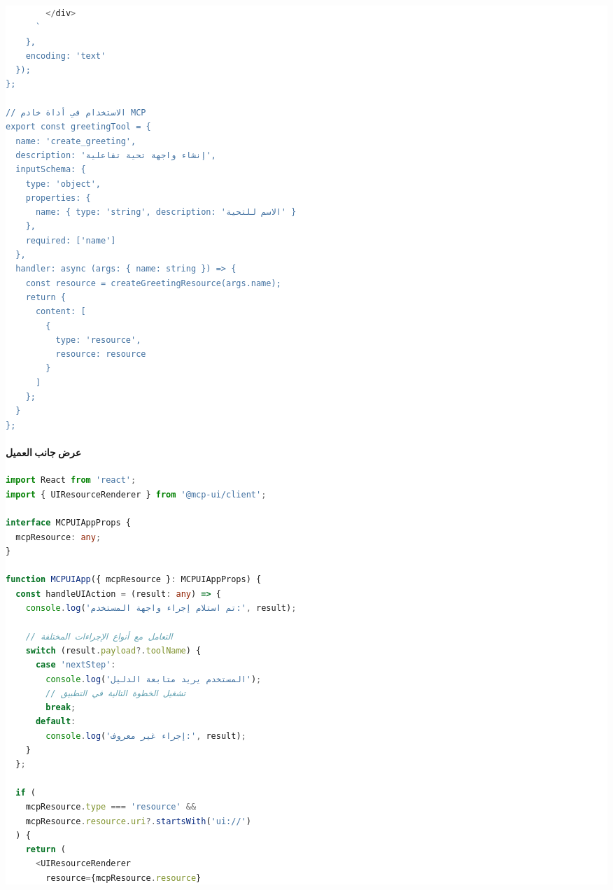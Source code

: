 ```typescript
        </div>
      `
    },
    encoding: 'text'
  });
};

// الاستخدام في أداة خادم MCP
export const greetingTool = {
  name: 'create_greeting',
  description: 'إنشاء واجهة تحية تفاعلية',
  inputSchema: {
    type: 'object',
    properties: {
      name: { type: 'string', description: 'الاسم للتحية' }
    },
    required: ['name']
  },
  handler: async (args: { name: string }) => {
    const resource = createGreetingResource(args.name);
    return {
      content: [
        {
          type: 'resource',
          resource: resource
        }
      ]
    };
  }
};
```

#### عرض جانب العميل

```typescript
import React from 'react';
import { UIResourceRenderer } from '@mcp-ui/client';

interface MCPUIAppProps {
  mcpResource: any;
}

function MCPUIApp({ mcpResource }: MCPUIAppProps) {
  const handleUIAction = (result: any) => {
    console.log('تم استلام إجراء واجهة المستخدم:', result);
    
    // التعامل مع أنواع الإجراءات المختلفة
    switch (result.payload?.toolName) {
      case 'nextStep':
        console.log('المستخدم يريد متابعة الدليل');
        // تشغيل الخطوة التالية في التطبيق
        break;
      default:
        console.log('إجراء غير معروف:', result);
    }
  };

  if (
    mcpResource.type === 'resource' &&
    mcpResource.resource.uri?.startsWith('ui://')
  ) {
    return (
      <UIResourceRenderer
        resource={mcpResource.resource}
```